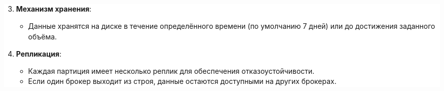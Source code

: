 3. **Механизм хранения**:
   - Данные хранятся на диске в течение определённого времени (по умолчанию 7 дней) или до достижения заданного объёма.

4. **Репликация**:
   - Каждая партиция имеет несколько реплик для обеспечения отказоустойчивости.
   - Если один брокер выходит из строя, данные остаются доступными на других брокерах.
